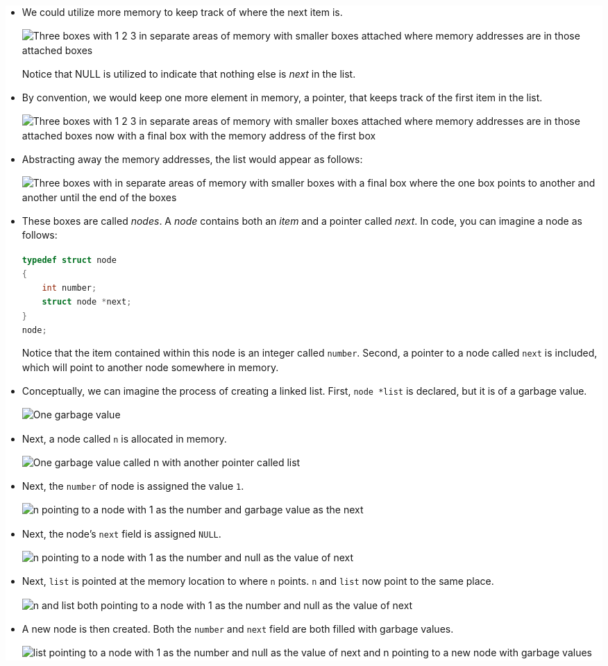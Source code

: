 - We could utilize more memory to keep track of where the next item is.
    
    ![Three boxes with 1 2 3 in separate areas of memory with smaller boxes attached where memory addresses are in those attached boxes](https://cs50.harvard.edu/x/2024/notes/5/cs50Week5Slide041.png "three values in memory")
    
    Notice that NULL is utilized to indicate that nothing else is _next_ in the list.
    
- By convention, we would keep one more element in memory, a pointer, that keeps track of the first item in the list.
    
    ![Three boxes with 1 2 3 in separate areas of memory with smaller boxes attached where memory addresses are in those attached boxes now with a final box with the memory address of the first box](https://cs50.harvard.edu/x/2024/notes/5/cs50Week5Slide042.png "three values in memory with pointer")
    
- Abstracting away the memory addresses, the list would appear as follows:
    
    ![Three boxes with in separate areas of memory with smaller boxes with a final box where the one box points to another and another until the end of the boxes](https://cs50.harvard.edu/x/2024/notes/5/cs50Week5Slide043.png "three values in memory with pointer")
    
- These boxes are called _nodes_. A _node_ contains both an _item_ and a pointer called _next_. In code, you can imagine a node as follows:
    
    ```c
    typedef struct node
    {
        int number;
        struct node *next;
    }
    node;
    ```
    
    Notice that the item contained within this node is an integer called `number`. Second, a pointer to a node called `next` is included, which will point to another node somewhere in memory.
    
- Conceptually, we can imagine the process of creating a linked list. First, `node *list` is declared, but it is of a garbage value.
    
    ![One garbage value](https://cs50.harvard.edu/x/2024/notes/5/cs50Week5Slide055.png "linked list")
    
- Next, a node called `n` is allocated in memory.
    
    ![One garbage value called n with another pointer called list](https://cs50.harvard.edu/x/2024/notes/5/cs50Week5Slide059.png "linked list")
    
- Next, the `number` of node is assigned the value `1`.
    
    ![n pointing to a node with 1 as the number and garbage value as the next](https://cs50.harvard.edu/x/2024/notes/5/cs50Week5Slide064.png "linked list")
    
- Next, the node’s `next` field is assigned `NULL`.
    
    ![n pointing to a node with 1 as the number and null as the value of next](https://cs50.harvard.edu/x/2024/notes/5/cs50Week5Slide066.png "linked list")
    
- Next, `list` is pointed at the memory location to where `n` points. `n` and `list` now point to the same place.
    
    ![n and list both pointing to a node with 1 as the number and null as the value of next](https://cs50.harvard.edu/x/2024/notes/5/cs50Week5Slide068.png "linked list")
    
- A new node is then created. Both the `number` and `next` field are both filled with garbage values.
    
    ![list pointing to a node with 1 as the number and null as the value of next and n pointing to a new node with garbage values](https://cs50.harvard.edu/x/2024/notes/5/cs50Week5Slide073.png "linked list")
    